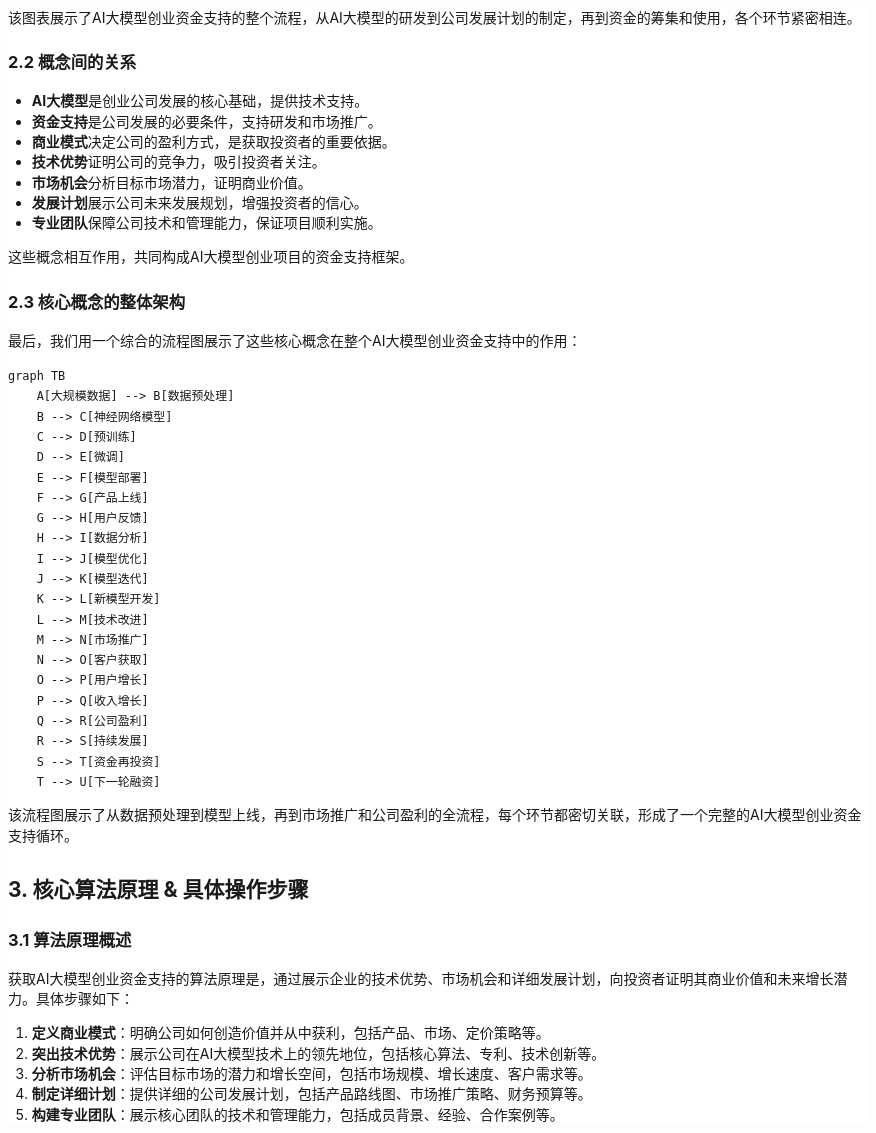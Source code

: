 该图表展示了AI大模型创业资金支持的整个流程，从AI大模型的研发到公司发展计划的制定，再到资金的筹集和使用，各个环节紧密相连。

### 2.2 概念间的关系
- **AI大模型**是创业公司发展的核心基础，提供技术支持。
- **资金支持**是公司发展的必要条件，支持研发和市场推广。
- **商业模式**决定公司的盈利方式，是获取投资者的重要依据。
- **技术优势**证明公司的竞争力，吸引投资者关注。
- **市场机会**分析目标市场潜力，证明商业价值。
- **发展计划**展示公司未来发展规划，增强投资者的信心。
- **专业团队**保障公司技术和管理能力，保证项目顺利实施。

这些概念相互作用，共同构成AI大模型创业项目的资金支持框架。

### 2.3 核心概念的整体架构
最后，我们用一个综合的流程图展示了这些核心概念在整个AI大模型创业资金支持中的作用：

```mermaid
graph TB
    A[大规模数据] --> B[数据预处理]
    B --> C[神经网络模型]
    C --> D[预训练]
    D --> E[微调]
    E --> F[模型部署]
    F --> G[产品上线]
    G --> H[用户反馈]
    H --> I[数据分析]
    I --> J[模型优化]
    J --> K[模型迭代]
    K --> L[新模型开发]
    L --> M[技术改进]
    M --> N[市场推广]
    N --> O[客户获取]
    O --> P[用户增长]
    P --> Q[收入增长]
    Q --> R[公司盈利]
    R --> S[持续发展]
    S --> T[资金再投资]
    T --> U[下一轮融资]
```

该流程图展示了从数据预处理到模型上线，再到市场推广和公司盈利的全流程，每个环节都密切关联，形成了一个完整的AI大模型创业资金支持循环。

## 3. 核心算法原理 & 具体操作步骤
### 3.1 算法原理概述

获取AI大模型创业资金支持的算法原理是，通过展示企业的技术优势、市场机会和详细发展计划，向投资者证明其商业价值和未来增长潜力。具体步骤如下：

1. **定义商业模式**：明确公司如何创造价值并从中获利，包括产品、市场、定价策略等。
2. **突出技术优势**：展示公司在AI大模型技术上的领先地位，包括核心算法、专利、技术创新等。
3. **分析市场机会**：评估目标市场的潜力和增长空间，包括市场规模、增长速度、客户需求等。
4. **制定详细计划**：提供详细的公司发展计划，包括产品路线图、市场推广策略、财务预算等。
5. **构建专业团队**：展示核心团队的技术和管理能力，包括成员背景、经验、合作案例等。
